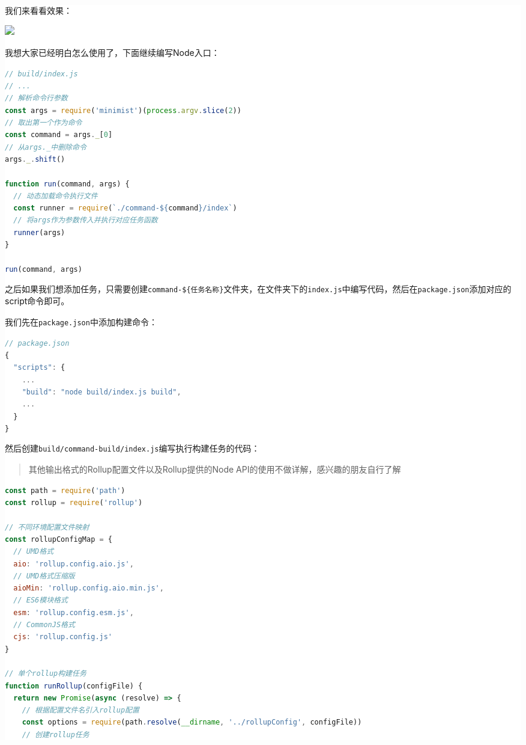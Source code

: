 我们来看看效果：


![](https://user-gold-cdn.xitu.io/2019/3/3/1693f3a4c22f8d57?w=1302&h=296&f=png&s=59119)

我想大家已经明白怎么使用了，下面继续编写Node入口：

```js
// build/index.js
// ...
// 解析命令行参数
const args = require('minimist')(process.argv.slice(2))
// 取出第一个作为命令
const command = args._[0]
// 从args._中删除命令
args._.shift()

function run(command, args) {
  // 动态加载命令执行文件
  const runner = require(`./command-${command}/index`)
  // 将args作为参数传入并执行对应任务函数
  runner(args)
}

run(command, args)
```

之后如果我们想添加任务，只需要创建`command-${任务名称}`文件夹，在文件夹下的`index.js`中编写代码，然后在`package.json`添加对应的script命令即可。

我们先在`package.json`中添加构建命令：

```js
// package.json
{
  "scripts": {
    ...
    "build": "node build/index.js build",
    ...
  }
}
```

然后创建`build/command-build/index.js`编写执行构建任务的代码：

> 其他输出格式的Rollup配置文件以及Rollup提供的Node API的使用不做详解，感兴趣的朋友自行了解


```js
const path = require('path')
const rollup = require('rollup')

// 不同环境配置文件映射
const rollupConfigMap = {
  // UMD格式
  aio: 'rollup.config.aio.js',
  // UMD格式压缩版
  aioMin: 'rollup.config.aio.min.js',
  // ES6模块格式
  esm: 'rollup.config.esm.js',
  // CommonJS格式
  cjs: 'rollup.config.js'
}

// 单个rollup构建任务
function runRollup(configFile) {
  return new Promise(async (resolve) => {
    // 根据配置文件名引入rollup配置
    const options = require(path.resolve(__dirname, '../rollupConfig', configFile))
    // 创建rollup任务
```